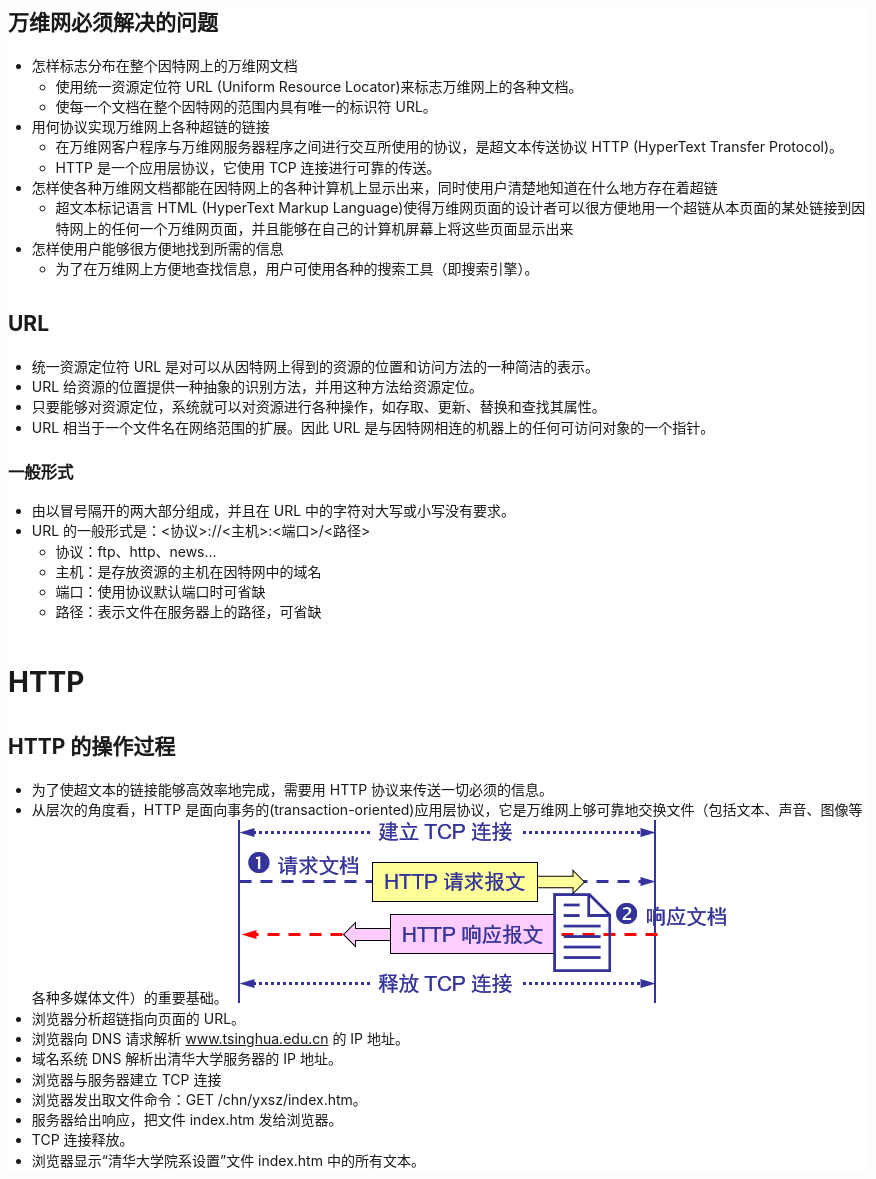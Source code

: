 ## 万维网必须解决的问题

- 怎样标志分布在整个因特网上的万维网文档
    - 使用统一资源定位符 URL (Uniform Resource Locator)来标志万维网上的各种文档。
    - 使每一个文档在整个因特网的范围内具有唯一的标识符 URL。
- 用何协议实现万维网上各种超链的链接
    - 在万维网客户程序与万维网服务器程序之间进行交互所使用的协议，是超文本传送协议 HTTP (HyperText Transfer Protocol)。
    - HTTP 是一个应用层协议，它使用 TCP 连接进行可靠的传送。
- 怎样使各种万维网文档都能在因特网上的各种计算机上显示出来，同时使用户清楚地知道在什么地方存在着超链
    - 超文本标记语言 HTML (HyperText Markup Language)使得万维网页面的设计者可以很方便地用一个超链从本页面的某处链接到因特网上的任何一个万维网页面，并且能够在自己的计算机屏幕上将这些页面显示出来
- 怎样使用户能够很方便地找到所需的信息
    - 为了在万维网上方便地查找信息，用户可使用各种的搜索工具（即搜索引擎）。

## URL

- 统一资源定位符 URL 是对可以从因特网上得到的资源的位置和访问方法的一种简洁的表示。
- URL 给资源的位置提供一种抽象的识别方法，并用这种方法给资源定位。
- 只要能够对资源定位，系统就可以对资源进行各种操作，如存取、更新、替换和查找其属性。
- URL 相当于一个文件名在网络范围的扩展。因此 URL 是与因特网相连的机器上的任何可访问对象的一个指针。

### 一般形式

- 由以冒号隔开的两大部分组成，并且在 URL 中的字符对大写或小写没有要求。
- URL 的一般形式是：<协议>://<主机>:<端口>/<路径>
    - 协议：ftp、http、news...
    - 主机：是存放资源的主机在因特网中的域名
    - 端口：使用协议默认端口时可省缺
    - 路径：表示文件在服务器上的路径，可省缺

# HTTP

## HTTP 的操作过程

- 为了使超文本的链接能够高效率地完成，需要用 HTTP 协议来传送一切必须的信息。
- 从层次的角度看，HTTP 是面向事务的(transaction-oriented)应用层协议，它是万维网上够可靠地交换文件（包括文本、声音、图像等各种多媒体文件）的重要基础。
    ![HTTP的操作过程](img/058.png)
- 浏览器分析超链指向页面的 URL。
- 浏览器向 DNS 请求解析 www.tsinghua.edu.cn 的 IP 地址。
- 域名系统 DNS 解析出清华大学服务器的 IP 地址。
- 浏览器与服务器建立 TCP 连接
- 浏览器发出取文件命令：GET /chn/yxsz/index.htm。
- 服务器给出响应，把文件 index.htm 发给浏览器。
- TCP 连接释放。
- 浏览器显示“清华大学院系设置”文件 index.htm 中的所有文本。
